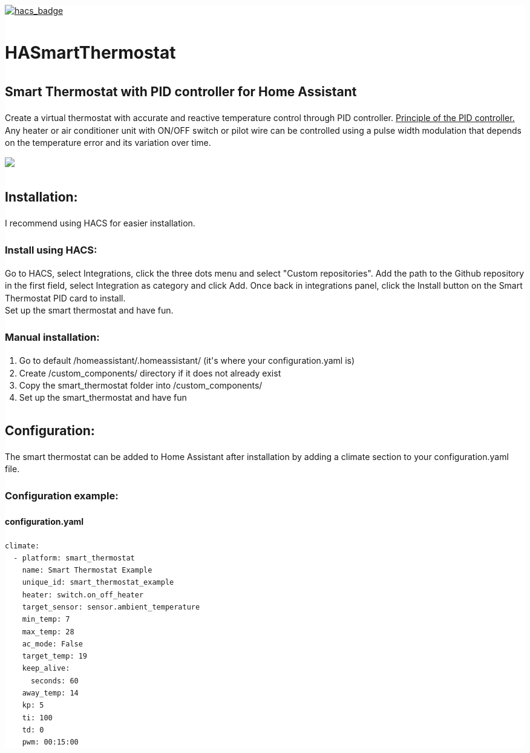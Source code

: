 [![hacs_badge](https://img.shields.io/badge/HACS-Custom-orange.svg?style=for-the-badge)](
https://github.com/custom-components/hacs)

# HASmartThermostat
## Smart Thermostat with PID controller for Home Assistant
Create a virtual thermostat with accurate and reactive temperature control through PID controller.
[Principle of the PID controller.](https://en.wikipedia.org/wiki/PID_controller) 
Any heater or air conditioner unit with ON/OFF switch or pilot wire can be controlled using a pulse 
width modulation that depends on the temperature error and its variation over time.

![](https://github.com/ScratMan/HASmartThermostat/blob/master/climate_chart.png?raw=true)

## Installation:
I recommend using HACS for easier installation.

### Install using HACS:
Go to HACS, select Integrations, click the three dots menu and select 
"Custom repositories". Add the path to the Github repository in the first field, select Integration 
as category and click Add. Once back in integrations panel, click the Install button on the Smart 
Thermostat PID card to install.\
Set up the smart thermostat and have fun.

### Manual installation:
1. Go to <conf-dir> default /homeassistant/.homeassistant/ (it's where your configuration.yaml is)
2. Create <conf-dir>/custom_components/ directory if it does not already exist
3. Copy the smart_thermostat folder into <conf-dir>/custom_components/
4. Set up the smart_thermostat and have fun

## Configuration:
The smart thermostat can be added to Home Assistant after installation by adding a climate section 
to your configuration.yaml file.

### Configuration example:
#### configuration.yaml
```
climate:
  - platform: smart_thermostat
    name: Smart Thermostat Example
    unique_id: smart_thermostat_example
    heater: switch.on_off_heater
    target_sensor: sensor.ambient_temperature
    min_temp: 7
    max_temp: 28
    ac_mode: False
    target_temp: 19
    keep_alive:
      seconds: 60
    away_temp: 14
    kp: 5
    ti: 100
    td: 0
    pwm: 00:15:00
```
